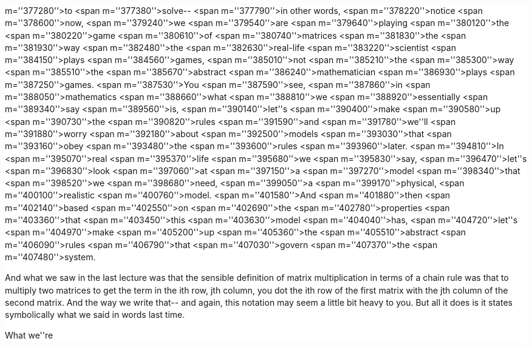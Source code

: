   m=''377280''>to</span> <span m=''377380''>solve--</span> <span m=''377790''>in other
  words,</span> <span m=''378220''>notice</span> <span m=''378600''>now,</span> <span
  m=''379240''>we</span> <span m=''379540''>are</span> <span m=''379640''>playing</span>
  <span m=''380120''>the</span> <span m=''380220''>game</span> <span m=''380610''>of</span>
  <span m=''380740''>matrices</span> <span m=''381830''>the</span> <span m=''381930''>way</span>
  <span m=''382480''>the</span> <span m=''382630''>real-life</span> <span m=''383220''>scientist</span>
  <span m=''384150''>plays</span> <span m=''384560''>games,</span> <span m=''385010''>not</span>
  <span m=''385210''>the</span> <span m=''385300''>way</span> <span m=''385510''>the</span>
  <span m=''385670''>abstract</span> <span m=''386240''>mathematician</span> <span
  m=''386930''>plays</span> <span m=''387250''>games.</span> <span m=''387530''>You</span>
  <span m=''387590''>see,</span> <span m=''387860''>in</span> <span m=''388050''>mathematics</span>
  <span m=''388660''>what</span> <span m=''388810''>we</span> <span m=''388920''>essentially</span>
  <span m=''389340''>say</span> <span m=''389560''>is,</span> <span m=''390140''>let''s</span>
  <span m=''390400''>make</span> <span m=''390580''>up</span> <span m=''390730''>the</span>
  <span m=''390820''>rules</span> <span m=''391590''>and</span> <span m=''391780''>we''ll</span>
  <span m=''391880''>worry</span> <span m=''392180''>about</span> <span m=''392500''>models</span>
  <span m=''393030''>that</span> <span m=''393160''>obey</span> <span m=''393480''>the</span>
  <span m=''393600''>rules</span> <span m=''393960''>later.</span> <span m=''394810''>In</span>
  <span m=''395070''>real</span> <span m=''395370''>life</span> <span m=''395680''>we</span>
  <span m=''395830''>say,</span> <span m=''396470''>let''s</span> <span m=''396830''>look</span>
  <span m=''397060''>at</span> <span m=''397150''>a</span> <span m=''397270''>model</span>
  <span m=''398340''>that</span> <span m=''398520''>we</span> <span m=''398680''>need,</span>
  <span m=''399050''>a</span> <span m=''399170''>physical,</span> <span m=''400100''>realistic</span>
  <span m=''400760''>model.</span> <span m=''401580''>And</span> <span m=''401880''>then</span>
  <span m=''402140''>based</span> <span m=''402550''>on</span> <span m=''402690''>the</span>
  <span m=''402780''>properties</span> <span m=''403360''>that</span> <span m=''403450''>this</span>
  <span m=''403630''>model</span> <span m=''404040''>has,</span> <span m=''404720''>let''s</span>
  <span m=''404970''>make</span> <span m=''405200''>up</span> <span m=''405360''>the</span>
  <span m=''405510''>abstract</span> <span m=''406090''>rules</span> <span m=''406790''>that</span>
  <span m=''407030''>govern</span> <span m=''407370''>the</span> <span m=''407480''>system.</span>
  </p><p><span m=''408410''>And</span> <span m=''408580''>what</span> <span m=''408720''>we</span>
  <span m=''408820''>saw</span> <span m=''409370''>in</span> <span m=''409480''>the</span>
  <span m=''409580''>last</span> <span m=''409910''>lecture</span> <span m=''410230''>was</span>
  <span m=''410890''>that</span> <span m=''411040''>the</span> <span m=''411140''>sensible</span>
  <span m=''411730''>definition</span> <span m=''412660''>of</span> <span m=''413230''>matrix</span>
  <span m=''413700''>multiplication</span> <span m=''414730''>in</span> <span m=''414900''>terms</span>
  <span m=''415180''>of</span> <span m=''415250''>a</span> <span m=''415370''>chain</span>
  <span m=''415690''>rule</span> <span m=''416160''>was</span> <span m=''416445''>that</span>
  <span m=''416730''>to</span> <span m=''416850''>multiply</span> <span m=''417410''>two</span>
  <span m=''417590''>matrices</span> <span m=''418680''>to</span> <span m=''418840''>get</span>
  <span m=''419220''>the</span> <span m=''419400''>term</span> <span m=''419750''>in</span>
  <span m=''419910''>the</span> <span m=''420100''>ith</span> <span m=''420460''>row,</span>
  <span m=''420790''>jth</span> <span m=''421130''>column,</span> <span m=''421880''>you</span>
  <span m=''422140''>dot</span> <span m=''422450''>the</span> <span m=''422810''>ith</span>
  <span m=''423250''>row</span> <span m=''423610''>of</span> <span m=''423890''>the</span>
  <span m=''424250''>first</span> <span m=''424620''>matrix</span> <span m=''425310''>with</span>
  <span m=''425740''>the</span> <span m=''426260''>jth</span> <span m=''426660''>column</span>
  <span m=''427330''>of</span> <span m=''427530''>the</span> <span m=''427630''>second</span>
  <span m=''427980''>matrix.</span> <span m=''428680''>And</span> <span m=''428880''>the</span>
  <span m=''428960''>way</span> <span m=''429150''>we</span> <span m=''429340''>write</span>
  <span m=''429680''>that--</span> <span m=''430260''>and</span> <span m=''430420''>again,</span>
  <span m=''431030''>this</span> <span m=''431270''>notation</span> <span m=''431830''>may</span>
  <span m=''432000''>seem</span> <span m=''432520''>a</span> <span m=''432630''>little</span>
  <span m=''432840''>bit</span> <span m=''433490''>heavy</span> <span m=''434190''>to</span>
  <span m=''434380''>you.</span> <span m=''434530''>But</span> <span m=''434690''>all</span>
  <span m=''434990''>it</span> <span m=''435090''>does</span> <span m=''435670''>is</span>
  <span m=''435920''>it</span> <span m=''435970''>states</span> <span m=''436310''>symbolically</span>
  <span m=''437780''>what</span> <span m=''438020''>we</span> <span m=''438120''>said</span>
  <span m=''438460''>in</span> <span m=''438650''>words</span> <span m=''439010''>last</span>
  <span m=''439370''>time.</span> </p><p><span m=''440080''>What</span> <span m=''440210''>we''re</span>